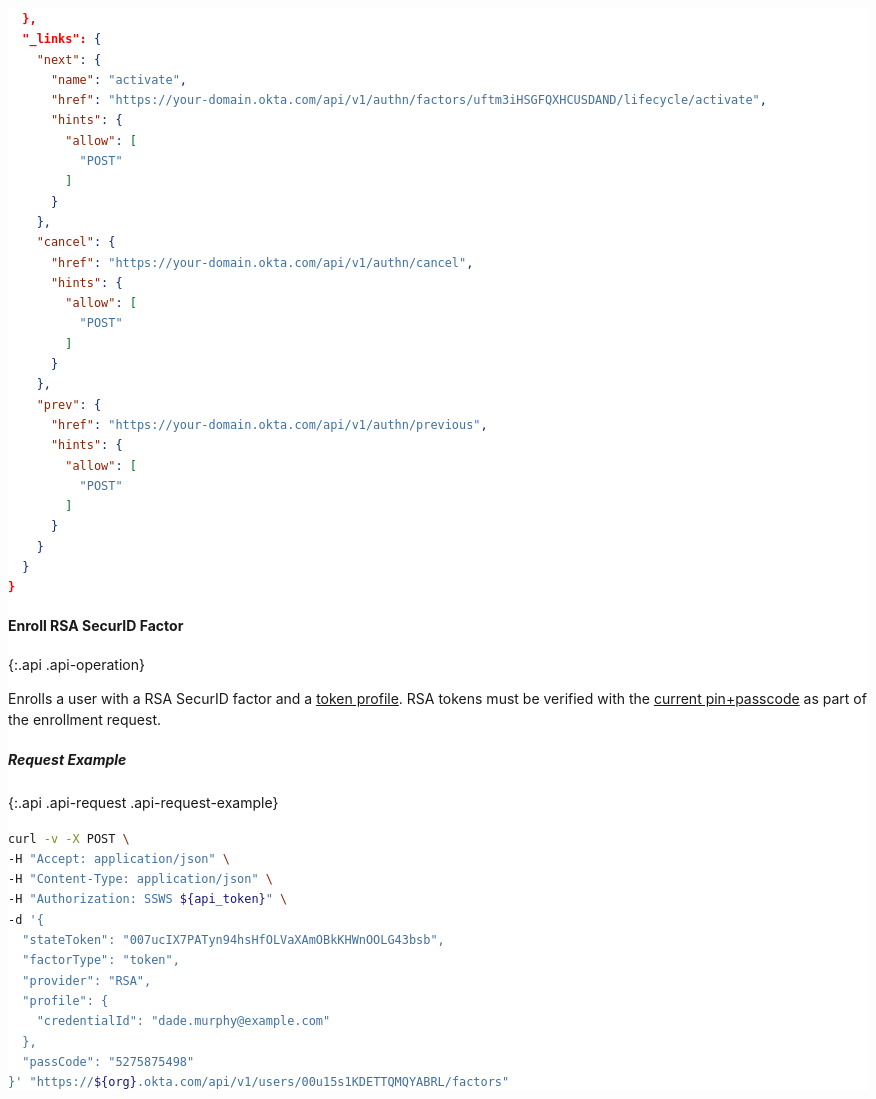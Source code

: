 ~~~json
  },
  "_links": {
    "next": {
      "name": "activate",
      "href": "https://your-domain.okta.com/api/v1/authn/factors/uftm3iHSGFQXHCUSDAND/lifecycle/activate",
      "hints": {
        "allow": [
          "POST"
        ]
      }
    },
    "cancel": {
      "href": "https://your-domain.okta.com/api/v1/authn/cancel",
      "hints": {
        "allow": [
          "POST"
        ]
      }
    },
    "prev": {
      "href": "https://your-domain.okta.com/api/v1/authn/previous",
      "hints": {
        "allow": [
          "POST"
        ]
      }
    }
  }
}
~~~

#### Enroll RSA SecurID Factor
{:.api .api-operation}

Enrolls a user with a RSA SecurID factor and a [token profile](factors.html#token-profile).  RSA tokens must be verified with the [current pin+passcode](factors.html#factor-verification-object) as part of the enrollment request.

##### Request Example
{:.api .api-request .api-request-example}

~~~sh
curl -v -X POST \
-H "Accept: application/json" \
-H "Content-Type: application/json" \
-H "Authorization: SSWS ${api_token}" \
-d '{
  "stateToken": "007ucIX7PATyn94hsHfOLVaXAmOBkKHWnOOLG43bsb",
  "factorType": "token",
  "provider": "RSA",
  "profile": {
    "credentialId": "dade.murphy@example.com"
  },
  "passCode": "5275875498"
}' "https://${org}.okta.com/api/v1/users/00u15s1KDETTQMQYABRL/factors"
~~~
